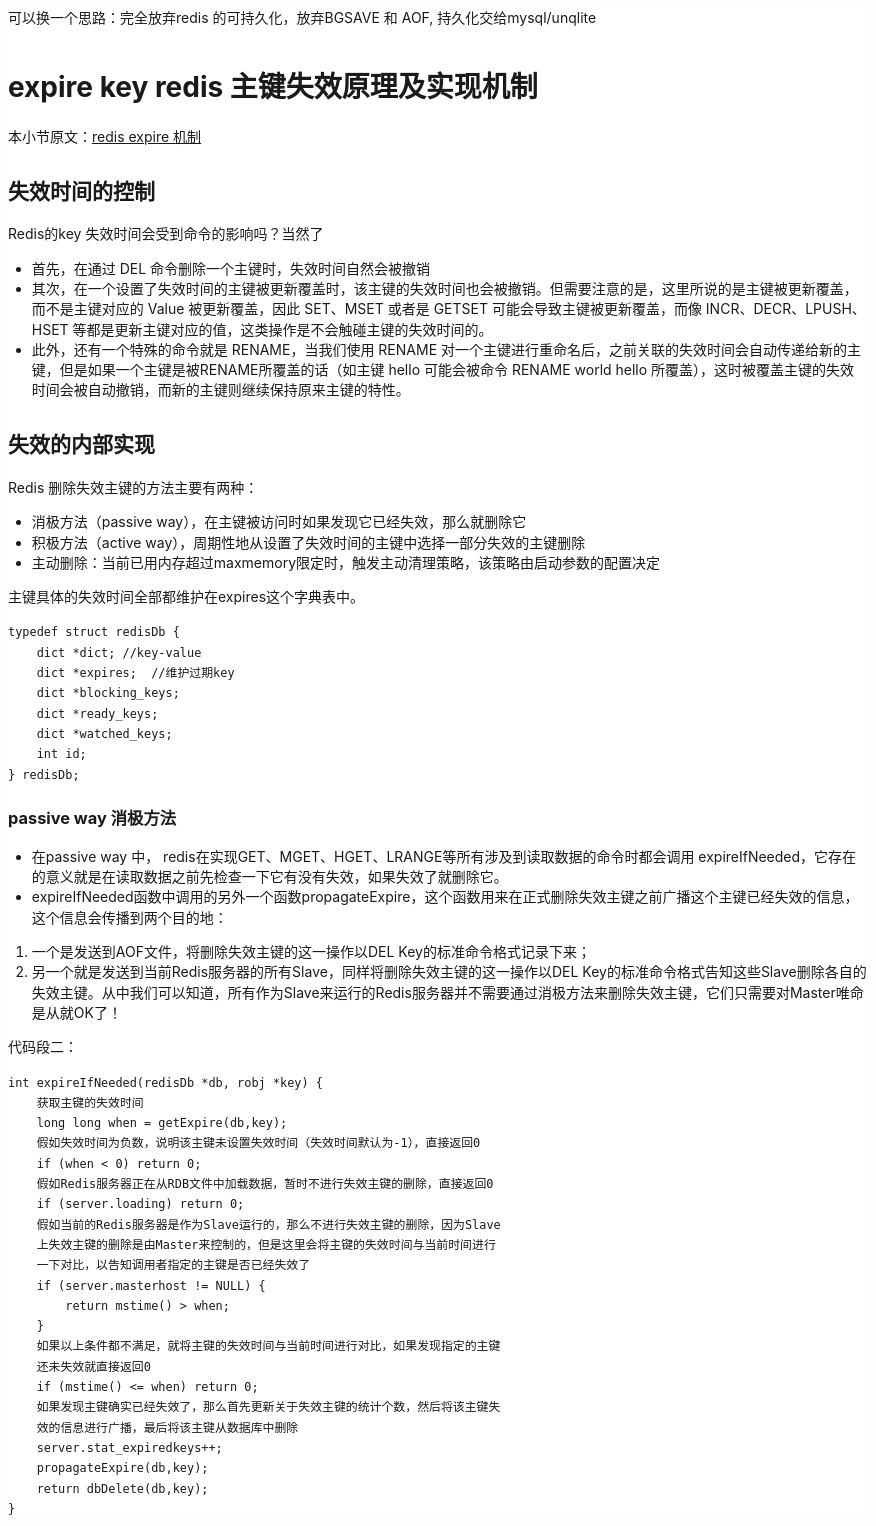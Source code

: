 可以换一个思路：完全放弃redis 的可持久化，放弃BGSAVE 和 AOF, 持久化交给mysql/unqlite

# expire key redis 主键失效原理及实现机制
本小节原文：[redis expire 机制](http://blog.nosqlfan.com/html/4218.html)

## 失效时间的控制
Redis的key 失效时间会受到命令的影响吗？当然了

- 首先，在通过 DEL 命令删除一个主键时，失效时间自然会被撤销
- 其次，在一个设置了失效时间的主键被更新覆盖时，该主键的失效时间也会被撤销。但需要注意的是，这里所说的是主键被更新覆盖，而不是主键对应的 Value 被更新覆盖，因此 SET、MSET 或者是 GETSET 可能会导致主键被更新覆盖，而像 INCR、DECR、LPUSH、HSET 等都是更新主键对应的值，这类操作是不会触碰主键的失效时间的。
- 此外，还有一个特殊的命令就是 RENAME，当我们使用 RENAME 对一个主键进行重命名后，之前关联的失效时间会自动传递给新的主键，但是如果一个主键是被RENAME所覆盖的话（如主键 hello 可能会被命令 RENAME world hello 所覆盖），这时被覆盖主键的失效时间会被自动撤销，而新的主键则继续保持原来主键的特性。

## 失效的内部实现
Redis 删除失效主键的方法主要有两种：

- 消极方法（passive way），在主键被访问时如果发现它已经失效，那么就删除它
- 积极方法（active way），周期性地从设置了失效时间的主键中选择一部分失效的主键删除
- 主动删除：当前已用内存超过maxmemory限定时，触发主动清理策略，该策略由启动参数的配置决定

主键具体的失效时间全部都维护在expires这个字典表中。

	typedef struct redisDb {
		dict *dict; //key-value
		dict *expires;  //维护过期key
		dict *blocking_keys;
		dict *ready_keys;
		dict *watched_keys;
		int id;
	} redisDb;

### passive way 消极方法
- 在passive way 中， redis在实现GET、MGET、HGET、LRANGE等所有涉及到读取数据的命令时都会调用 expireIfNeeded，它存在的意义就是在读取数据之前先检查一下它有没有失效，如果失效了就删除它。
- expireIfNeeded函数中调用的另外一个函数propagateExpire，这个函数用来在正式删除失效主键之前广播这个主键已经失效的信息，这个信息会传播到两个目的地：
1. 一个是发送到AOF文件，将删除失效主键的这一操作以DEL Key的标准命令格式记录下来；
2. 另一个就是发送到当前Redis服务器的所有Slave，同样将删除失效主键的这一操作以DEL Key的标准命令格式告知这些Slave删除各自的失效主键。从中我们可以知道，所有作为Slave来运行的Redis服务器并不需要通过消极方法来删除失效主键，它们只需要对Master唯命是从就OK了！

代码段二：

	int expireIfNeeded(redisDb *db, robj *key) {
		获取主键的失效时间
		long long when = getExpire(db,key);
		假如失效时间为负数，说明该主键未设置失效时间（失效时间默认为-1），直接返回0
		if (when < 0) return 0;
		假如Redis服务器正在从RDB文件中加载数据，暂时不进行失效主键的删除，直接返回0
		if (server.loading) return 0;
		假如当前的Redis服务器是作为Slave运行的，那么不进行失效主键的删除，因为Slave
		上失效主键的删除是由Master来控制的，但是这里会将主键的失效时间与当前时间进行
		一下对比，以告知调用者指定的主键是否已经失效了
		if (server.masterhost != NULL) {
			return mstime() > when;
		}
		如果以上条件都不满足，就将主键的失效时间与当前时间进行对比，如果发现指定的主键
		还未失效就直接返回0
		if (mstime() <= when) return 0;
		如果发现主键确实已经失效了，那么首先更新关于失效主键的统计个数，然后将该主键失
		效的信息进行广播，最后将该主键从数据库中删除
		server.stat_expiredkeys++;
		propagateExpire(db,key);
		return dbDelete(db,key);
	}